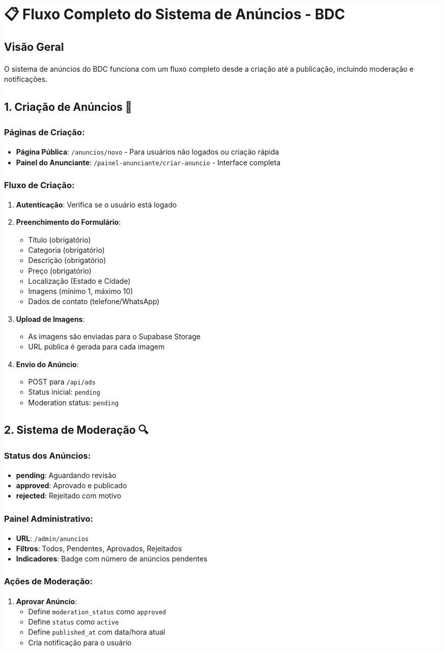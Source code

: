 # 📋 Fluxo Completo do Sistema de Anúncios - BDC

## Visão Geral

O sistema de anúncios do BDC funciona com um fluxo completo desde a criação até a publicação, incluindo moderação e notificações.

## 1. Criação de Anúncios 📝

### Páginas de Criação:
- **Página Pública**: `/anuncios/novo` - Para usuários não logados ou criação rápida
- **Painel do Anunciante**: `/painel-anunciante/criar-anuncio` - Interface completa

### Fluxo de Criação:
1. **Autenticação**: Verifica se o usuário está logado
2. **Preenchimento do Formulário**:
   - Título (obrigatório)
   - Categoria (obrigatório)
   - Descrição (obrigatório)
   - Preço (obrigatório)
   - Localização (Estado e Cidade)
   - Imagens (mínimo 1, máximo 10)
   - Dados de contato (telefone/WhatsApp)

3. **Upload de Imagens**: 
   - As imagens são enviadas para o Supabase Storage
   - URL pública é gerada para cada imagem

4. **Envio do Anúncio**:
   - POST para `/api/ads`
   - Status inicial: `pending`
   - Moderation status: `pending`

## 2. Sistema de Moderação 🔍

### Status dos Anúncios:
- **pending**: Aguardando revisão
- **approved**: Aprovado e publicado
- **rejected**: Rejeitado com motivo

### Painel Administrativo:
- **URL**: `/admin/anuncios`
- **Filtros**: Todos, Pendentes, Aprovados, Rejeitados
- **Indicadores**: Badge com número de anúncios pendentes

### Ações de Moderação:
1. **Aprovar Anúncio**:
   - Define `moderation_status` como `approved`
   - Define `status` como `active`
   - Define `published_at` com data/hora atual
   - Cria notificação para o usuário
